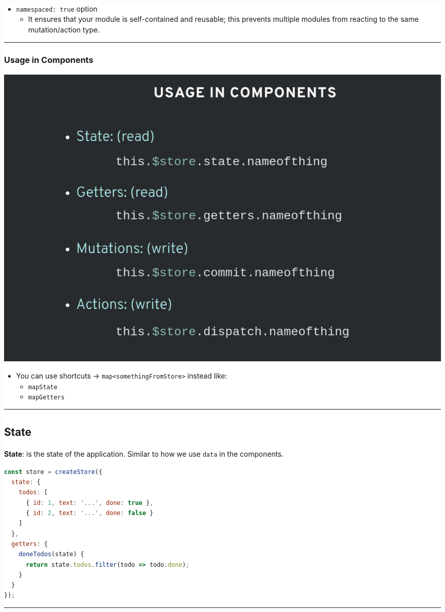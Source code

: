 - `namespaced: true` option
  - It ensures that your module is self-contained and reusable; this prevents multiple modules from reacting to the same mutation/action type.

---

### Usage in Components

![vuex-usage](img/vuex-usage.png)

- You can use shortcuts -> `map<somethingFromStore>` instead like:
  - `mapState`
  - `mapGetters`

---

## State

**State**: is the state of the application. Similar to how we use `data` in the components.

```js
const store = createStore({
  state: {
    todos: [
      { id: 1, text: '...', done: true },
      { id: 2, text: '...', done: false }
    ]
  },
  getters: {
    doneTodos(state) {
      return state.todos.filter(todo => todo.done);
    }
  }
});
```

---